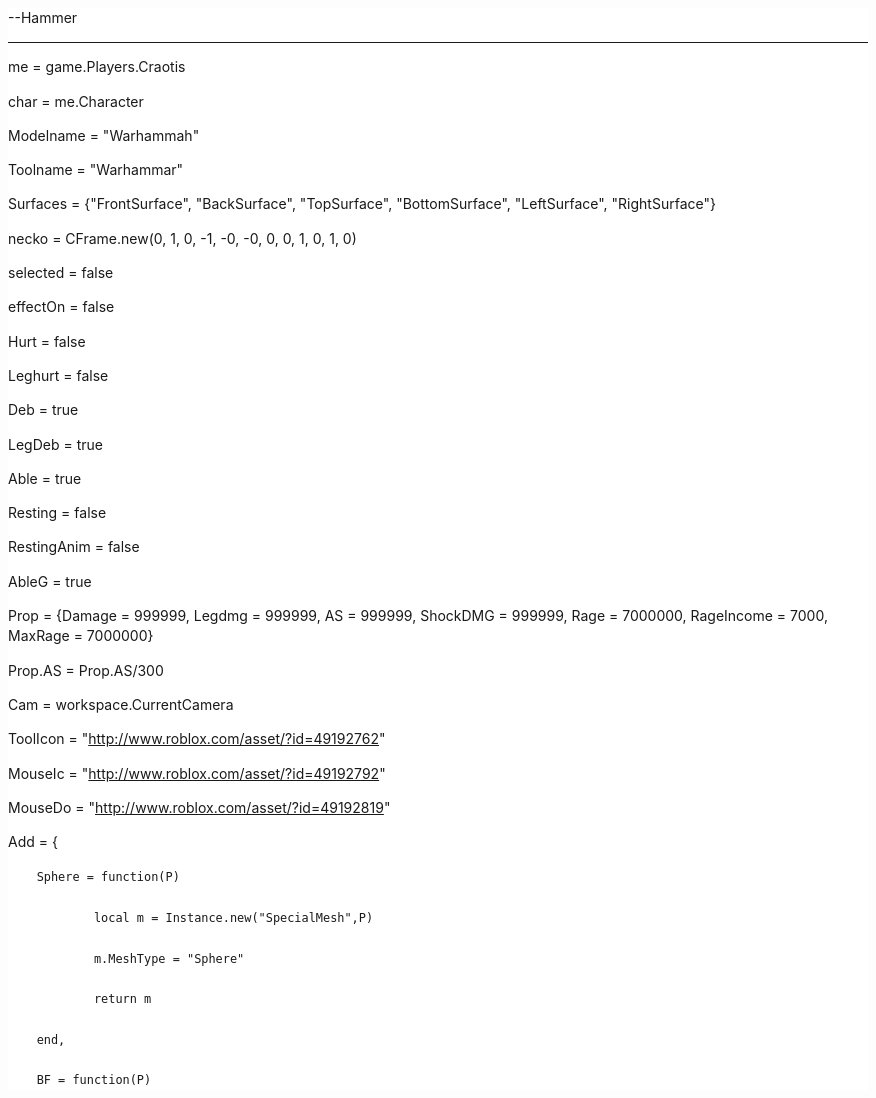 --Hammer

--------------------------------------------------------------------------------------
me = game.Players.Craotis

char = me.Character

Modelname = "Warhammah"

Toolname = "Warhammar"

Surfaces = {"FrontSurface", "BackSurface", "TopSurface", "BottomSurface", "LeftSurface", "RightSurface"}

necko = CFrame.new(0, 1, 0, -1, -0, -0, 0, 0, 1, 0, 1, 0)

selected = false

effectOn = false

Hurt = false

Leghurt = false

Deb = true

LegDeb = true

Able = true

Resting = false

RestingAnim = false

AbleG = true

Prop = {Damage = 999999, Legdmg = 999999, AS = 999999, ShockDMG = 999999, Rage = 7000000, RageIncome = 7000, MaxRage = 7000000}

Prop.AS = Prop.AS/300

Cam = workspace.CurrentCamera

 

ToolIcon = "http://www.roblox.com/asset/?id=49192762"

MouseIc = "http://www.roblox.com/asset/?id=49192792"

MouseDo = "http://www.roblox.com/asset/?id=49192819"

 

Add = {

        Sphere = function(P)

                local m = Instance.new("SpecialMesh",P)

                m.MeshType = "Sphere"

                return m

        end,

        BF = function(P)

